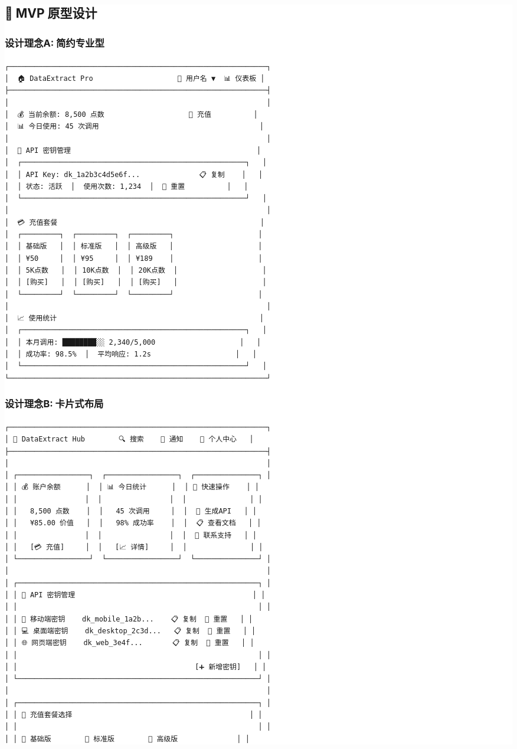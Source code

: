 
## 🎨 MVP 原型设计

### 设计理念A: 简约专业型
```
┌─────────────────────────────────────────────────────────────┐
│  🏠 DataExtract Pro                    👤 用户名 ▼  📊 仪表板 │
├─────────────────────────────────────────────────────────────┤
│                                                             │
│  💰 当前余额: 8,500 点数                    🔄 充值          │
│  📊 今日使用: 45 次调用                                      │
│                                                             │
│  🔑 API 密钥管理                                            │
│  ┌─────────────────────────────────────────────────────┐   │
│  │ API Key: dk_1a2b3c4d5e6f...              📋 复制    │   │
│  │ 状态: 活跃  │  使用次数: 1,234  │  🔄 重置          │   │
│  └─────────────────────────────────────────────────────┘   │
│                                                             │
│  💳 充值套餐                                                │
│  ┌─────────┐  ┌─────────┐  ┌─────────┐                    │
│  │ 基础版   │  │ 标准版   │  │ 高级版   │                    │
│  │ ¥50     │  │ ¥95     │  │ ¥189    │                    │
│  │ 5K点数   │  │ 10K点数  │  │ 20K点数  │                    │
│  │ [购买]   │  │ [购买]   │  │ [购买]   │                    │
│  └─────────┘  └─────────┘  └─────────┘                    │
│                                                             │
│  📈 使用统计                                                │
│  ┌─────────────────────────────────────────────────────┐   │
│  │ 本月调用: ████████░░ 2,340/5,000                    │   │
│  │ 成功率: 98.5%  │  平均响应: 1.2s                    │   │
│  └─────────────────────────────────────────────────────┘   │
└─────────────────────────────────────────────────────────────┘
```

### 设计理念B: 卡片式布局
```
┌─────────────────────────────────────────────────────────────┐
│ 🎯 DataExtract Hub        🔍 搜索    🔔 通知    👤 个人中心   │
├─────────────────────────────────────────────────────────────┤
│                                                             │
│ ┌─────────────────┐  ┌─────────────────┐  ┌───────────────┐ │
│ │ 💰 账户余额      │  │ 📊 今日统计      │  │ 🚀 快速操作    │ │
│ │                │  │                │  │               │ │
│ │   8,500 点数    │  │   45 次调用     │  │  🔑 生成API   │ │
│ │   ¥85.00 价值   │  │   98% 成功率    │  │  📋 查看文档   │ │
│ │                │  │                │  │  💬 联系支持   │ │
│ │   [💳 充值]     │  │   [📈 详情]     │  │               │ │
│ └─────────────────┘  └─────────────────┘  └───────────────┘ │
│                                                             │
│ ┌─────────────────────────────────────────────────────────┐ │
│ │ 🔑 API 密钥管理                                          │ │
│ │                                                         │ │
│ │ 📱 移动端密钥    dk_mobile_1a2b...    📋 复制  🔄 重置   │ │
│ │ 💻 桌面端密钥    dk_desktop_2c3d...   📋 复制  🔄 重置   │ │
│ │ 🌐 网页端密钥    dk_web_3e4f...       📋 复制  🔄 重置   │ │
│ │                                                         │ │
│ │                                          [➕ 新增密钥]   │ │
│ └─────────────────────────────────────────────────────────┘ │
│                                                             │
│ ┌─────────────────────────────────────────────────────────┐ │
│ │ 💎 充值套餐选择                                          │ │
│ │                                                         │ │
│ │ 🥉 基础版        🥈 标准版        🥇 高级版              │ │
```